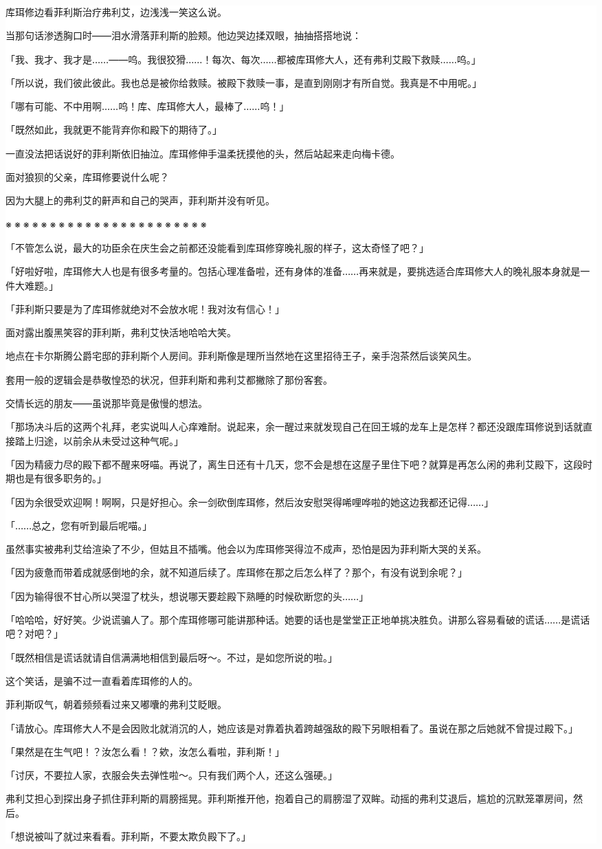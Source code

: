 库珥修边看菲利斯治疗弗利艾，边浅浅一笑这么说。

当那句话渗透胸口时——泪水滑落菲利斯的脸颊。他边哭边揉双眼，抽抽搭搭地说：

「我、我才、我才是……——呜。我很狡猾……！每次、每次……都被库珥修大人，还有弗利艾殿下救赎……呜。」

「所以说，我们彼此彼此。我也总是被你给救赎。被殿下救赎一事，是直到刚刚才有所自觉。我真是不中用呢。」

「哪有可能、不中用啊……呜！库、库珥修大人，最棒了……呜！」

「既然如此，我就更不能背弃你和殿下的期待了。」

一直没法把话说好的菲利斯依旧抽泣。库珥修伸手温柔抚摸他的头，然后站起来走向梅卡德。

面对狼狈的父亲，库珥修要说什么呢？

因为大腿上的弗利艾的鼾声和自己的哭声，菲利斯并没有听见。

※ ※ ※ ※ ※ ※ ※ ※ ※ ※ ※ ※ ※ ※ ※ ※ ※ ※ ※ ※ ※ ※ ※

「不管怎么说，最大的功臣余在庆生会之前都还没能看到库珥修穿晚礼服的样子，这太奇怪了吧？」

「好啦好啦，库珥修大人也是有很多考量的。包括心理准备啦，还有身体的准备……再来就是，要挑选适合库珥修大人的晚礼服本身就是一件大难题。」

「菲利斯只要是为了库珥修就绝对不会放水呢！我对汝有信心！」

面对露出腹黑笑容的菲利斯，弗利艾快活地哈哈大笑。

地点在卡尔斯腾公爵宅邸的菲利斯个人房间。菲利斯像是理所当然地在这里招待王子，亲手泡茶然后谈笑风生。

套用一般的逻辑会是恭敬惶恐的状况，但菲利斯和弗利艾都撇除了那份客套。

交情长远的朋友——虽说那毕竟是傲慢的想法。

「那场决斗后的这两个礼拜，老实说叫人心痒难耐。说起来，余一醒过来就发现自己在回王城的龙车上是怎样？都还没跟库珥修说到话就直接踏上归途，以前余从未受过这种气呢。」

「因为精疲力尽的殿下都不醒来呀喵。再说了，离生日还有十几天，您不会是想在这屋子里住下吧？就算是再怎么闲的弗利艾殿下，这段时期也是有很多职务的。」

「因为余很受欢迎啊！啊啊，只是好担心。余一剑砍倒库珥修，然后汝安慰哭得唏哩哗啦的她这边我都还记得……」

「……总之，您有听到最后呢喵。」

虽然事实被弗利艾给渲染了不少，但姑且不插嘴。他会以为库珥修哭得泣不成声，恐怕是因为菲利斯大哭的关系。

「因为疲惫而带着成就感倒地的余，就不知道后续了。库珥修在那之后怎么样了？那个，有没有说到余呢？」

「因为输得很不甘心所以哭湿了枕头，想说哪天要趁殿下熟睡的时候砍断您的头……」

「哈哈哈，好好笑。少说谎骗人了。那个库珥修哪可能讲那种话。她要的话也是堂堂正正地单挑决胜负。讲那么容易看破的谎话……是谎话吧？对吧？」

「既然相信是谎话就请自信满满地相信到最后呀～。不过，是如您所说的啦。」

这个笑话，是骗不过一直看着库珥修的人的。

菲利斯叹气，朝着频频看过来又嘟囔的弗利艾眨眼。

「请放心。库珥修大人不是会因败北就消沉的人，她应该是对靠着执着跨越强敌的殿下另眼相看了。虽说在那之后她就不曾提过殿下。」

「果然是在生气吧！？汝怎么看！？欸，汝怎么看啦，菲利斯！」

「讨厌，不要拉人家，衣服会失去弹性啦～。只有我们两个人，还这么强硬。」

弗利艾担心到探出身子抓住菲利斯的肩膀摇晃。菲利斯推开他，抱着自己的肩膀湿了双眸。动摇的弗利艾退后，尴尬的沉默笼罩房间，然后。

「想说被叫了就过来看看。菲利斯，不要太欺负殿下了。」
